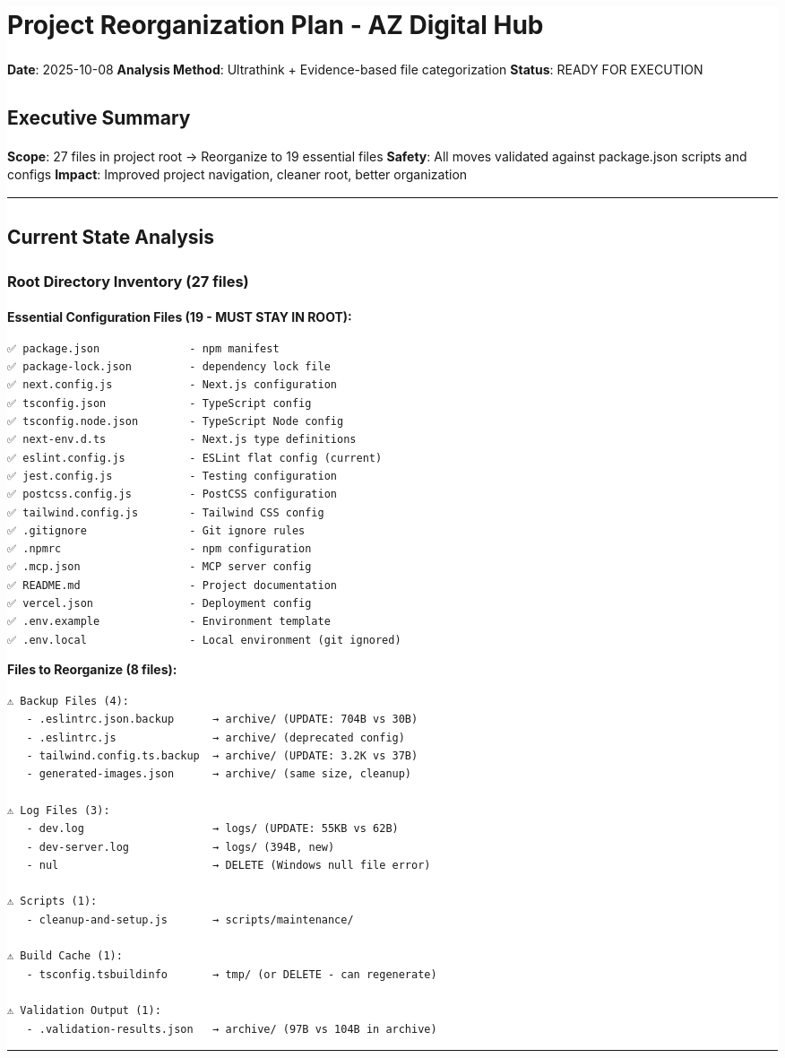 # Project Reorganization Plan - AZ Digital Hub
**Date**: 2025-10-08
**Analysis Method**: Ultrathink + Evidence-based file categorization
**Status**: READY FOR EXECUTION

## Executive Summary

**Scope**: 27 files in project root → Reorganize to 19 essential files
**Safety**: All moves validated against package.json scripts and configs
**Impact**: Improved project navigation, cleaner root, better organization

---

## Current State Analysis

### Root Directory Inventory (27 files)

**Essential Configuration Files (19 - MUST STAY IN ROOT):**
```
✅ package.json              - npm manifest
✅ package-lock.json         - dependency lock file
✅ next.config.js            - Next.js configuration
✅ tsconfig.json             - TypeScript config
✅ tsconfig.node.json        - TypeScript Node config
✅ next-env.d.ts             - Next.js type definitions
✅ eslint.config.js          - ESLint flat config (current)
✅ jest.config.js            - Testing configuration
✅ postcss.config.js         - PostCSS configuration
✅ tailwind.config.js        - Tailwind CSS config
✅ .gitignore                - Git ignore rules
✅ .npmrc                    - npm configuration
✅ .mcp.json                 - MCP server config
✅ README.md                 - Project documentation
✅ vercel.json               - Deployment config
✅ .env.example              - Environment template
✅ .env.local                - Local environment (git ignored)
```

**Files to Reorganize (8 files):**
```
⚠️ Backup Files (4):
   - .eslintrc.json.backup      → archive/ (UPDATE: 704B vs 30B)
   - .eslintrc.js               → archive/ (deprecated config)
   - tailwind.config.ts.backup  → archive/ (UPDATE: 3.2K vs 37B)
   - generated-images.json      → archive/ (same size, cleanup)

⚠️ Log Files (3):
   - dev.log                    → logs/ (UPDATE: 55KB vs 62B)
   - dev-server.log             → logs/ (394B, new)
   - nul                        → DELETE (Windows null file error)

⚠️ Scripts (1):
   - cleanup-and-setup.js       → scripts/maintenance/

⚠️ Build Cache (1):
   - tsconfig.tsbuildinfo       → tmp/ (or DELETE - can regenerate)

⚠️ Validation Output (1):
   - .validation-results.json   → archive/ (97B vs 104B in archive)
```

---